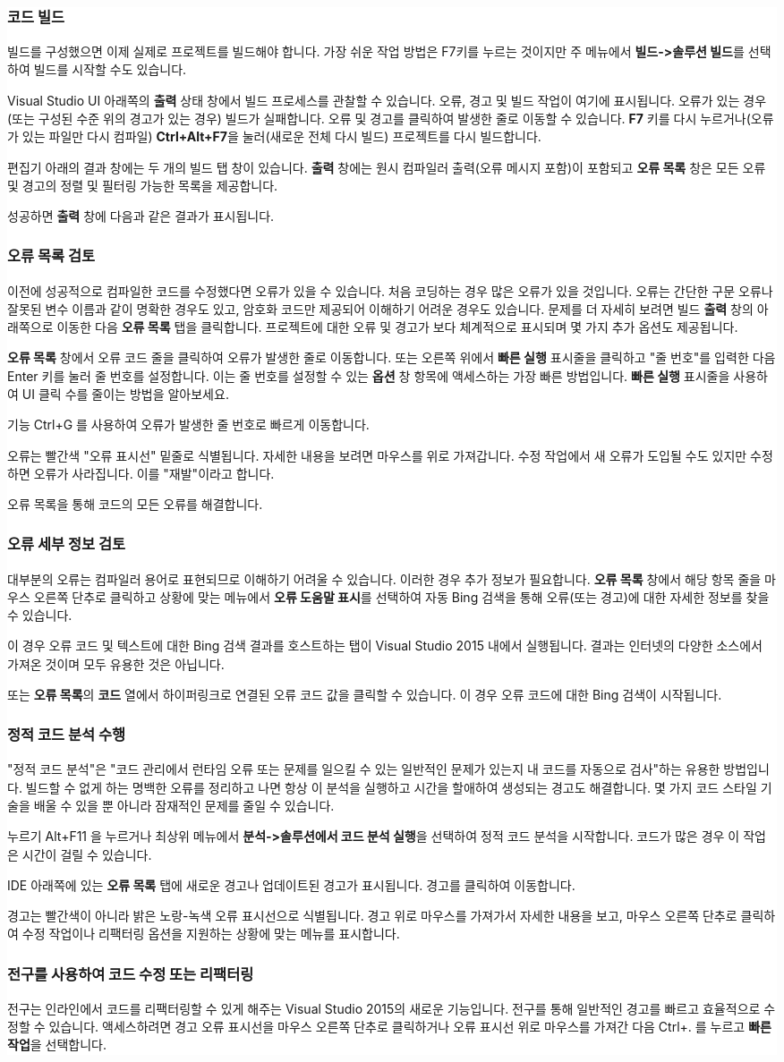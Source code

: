 ### 코드 빌드  
 빌드를 구성했으면 이제 실제로 프로젝트를 빌드해야 합니다.  가장 쉬운 작업 방법은  F7키를 누르는 것이지만 주 메뉴에서 **빌드\-\>솔루션 빌드**를 선택하여 빌드를 시작할 수도 있습니다.  
  
 Visual Studio UI 아래쪽의 **출력** 상태 창에서 빌드 프로세스를 관찰할 수 있습니다.  오류, 경고 및 빌드 작업이 여기에 표시됩니다.  오류가 있는 경우\(또는 구성된 수준 위의 경고가 있는 경우\) 빌드가 실패합니다.  오류 및 경고를 클릭하여 발생한 줄로 이동할 수 있습니다.  **F7** 키를 다시 누르거나\(오류가 있는 파일만 다시 컴파일\) **Ctrl\+Alt\+F7**을 눌러\(새로운 전체 다시 빌드\) 프로젝트를 다시 빌드합니다.  
  
 편집기 아래의 결과 창에는 두 개의 빌드 탭 창이 있습니다. **출력** 창에는 원시 컴파일러 출력\(오류 메시지 포함\)이 포함되고 **오류 목록** 창은 모든 오류 및 경고의 정렬 및 필터링 가능한 목록을 제공합니다.  
  
 성공하면 **출력** 창에 다음과 같은 결과가 표시됩니다.  
  
### 오류 목록 검토  
 이전에 성공적으로 컴파일한 코드를 수정했다면 오류가 있을 수 있습니다.  처음 코딩하는 경우 많은 오류가 있을 것입니다.  오류는 간단한 구문 오류나 잘못된 변수 이름과 같이 명확한 경우도 있고, 암호화 코드만 제공되어 이해하기 어려운 경우도 있습니다.  문제를 더 자세히 보려면 빌드 **출력** 창의 아래쪽으로 이동한 다음 **오류 목록** 탭을 클릭합니다.  프로젝트에 대한 오류 및 경고가 보다 체계적으로 표시되며 몇 가지 추가 옵션도 제공됩니다.  
  
 **오류 목록** 창에서 오류 코드 줄을 클릭하여 오류가 발생한 줄로 이동합니다.  또는 오른쪽 위에서 **빠른 실행** 표시줄을 클릭하고 "줄 번호"를 입력한 다음 Enter 키를 눌러 줄 번호를 설정합니다.  이는 줄 번호를 설정할 수 있는 **옵션** 창 항목에 액세스하는 가장 빠른 방법입니다.  **빠른 실행** 표시줄을 사용하여 UI 클릭 수를 줄이는 방법을 알아보세요.  
  
 기능                                                Ctrl\+G                                                를 사용하여 오류가 발생한 줄 번호로 빠르게 이동합니다.  
  
 오류는 빨간색 "오류 표시선" 밑줄로 식별됩니다.  자세한 내용을 보려면 마우스를 위로 가져갑니다.  수정 작업에서 새 오류가 도입될 수도 있지만 수정하면 오류가 사라집니다.  이를 "재발"이라고 합니다.  
  
 오류 목록을 통해 코드의 모든 오류를 해결합니다.  
  
### 오류 세부 정보 검토  
 대부분의 오류는 컴파일러 용어로 표현되므로 이해하기 어려울 수 있습니다.  이러한 경우 추가 정보가 필요합니다.  **오류 목록** 창에서 해당 항목 줄을 마우스 오른쪽 단추로 클릭하고 상황에 맞는 메뉴에서 **오류 도움말 표시**를 선택하여 자동 Bing 검색을 통해 오류\(또는 경고\)에 대한 자세한 정보를 찾을 수 있습니다.  
  
 이 경우 오류 코드 및 텍스트에 대한 Bing 검색 결과를 호스트하는 탭이 Visual Studio 2015 내에서 실행됩니다.  결과는 인터넷의 다양한 소스에서 가져온 것이며 모두 유용한 것은 아닙니다.  
  
 또는 **오류 목록**의 **코드** 열에서 하이퍼링크로 연결된 오류 코드 값을 클릭할 수 있습니다.  이 경우 오류 코드에 대한 Bing 검색이 시작됩니다.  
  
### 정적 코드 분석 수행  
 "정적 코드 분석"은 "코드 관리에서 런타임 오류 또는 문제를 일으킬 수 있는 일반적인 문제가 있는지 내 코드를 자동으로 검사"하는 유용한 방법입니다.  빌드할 수 없게 하는 명백한 오류를 정리하고 나면 항상 이 분석을 실행하고 시간을 할애하여 생성되는 경고도 해결합니다.  몇 가지 코드 스타일 기술을 배울 수 있을 뿐 아니라 잠재적인 문제를 줄일 수 있습니다.  
  
 누르기                                                Alt\+F11                              을 누르거나 최상위 메뉴에서 **분석\-\>솔루션에서 코드 분석 실행**을 선택하여 정적 코드 분석을 시작합니다.  코드가 많은 경우 이 작업은 시간이 걸릴 수 있습니다.  
  
 IDE 아래쪽에 있는 **오류 목록** 탭에 새로운 경고나 업데이트된 경고가 표시됩니다.  경고를 클릭하여 이동합니다.  
  
 경고는 빨간색이 아니라 밝은 노랑\-녹색 오류 표시선으로 식별됩니다.  경고 위로 마우스를 가져가서 자세한 내용을 보고, 마우스 오른쪽 단추로 클릭하여 수정 작업이나 리팩터링 옵션을 지원하는 상황에 맞는 메뉴를 표시합니다.  
  
### 전구를 사용하여 코드 수정 또는 리팩터링  
 전구는 인라인에서 코드를 리팩터링할 수 있게 해주는 Visual Studio 2015의 새로운 기능입니다.  전구를 통해 일반적인 경고를 빠르고 효율적으로 수정할 수 있습니다.  액세스하려면 경고 오류 표시선을 마우스 오른쪽 단추로 클릭하거나 오류 표시선 위로 마우스를 가져간 다음  Ctrl\+. 를 누르고 **빠른 작업**을 선택합니다.  
  